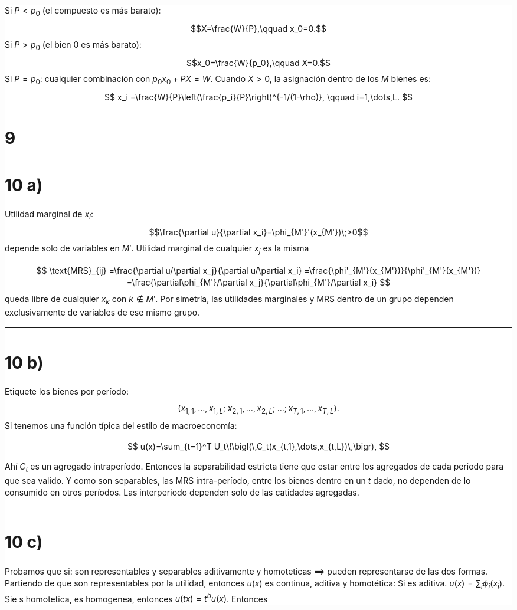Si $P<p_0$ (el compuesto es más barato):  
  $$X=\frac{W}{P},\qquad x_0=0.$$
Si $P>p_0$ (el bien $0$ es más barato):  
  $$x_0=\frac{W}{p_0},\qquad X=0.$$
Si $P=p_0$: cualquier combinación con $p_0x_0+PX=W$. Cuando $X>0$, la asignación dentro de los $M$ bienes es:
$$
x_i
=\frac{W}{P}\left(\frac{p_i}{P}\right)^{-1/(1-\rho)},
\qquad i=1,\dots,L.
$$

# 9



# 10 a)

Utilidad marginal de $x_i$:
  $$\frac{\partial u}{\partial x_i}=\phi_{M'}'(x_{M'})\;>0$$
depende solo de variables en $M'$.  Utilidad marginal de cualquier $x_j$ es la misma

  $$
  \text{MRS}_{ij}
  =\frac{\partial u/\partial x_j}{\partial u/\partial x_i}
  =\frac{\phi'_{M'}(x_{M'})}{\phi'_{M'}(x_{M'})}
  =\frac{\partial\phi_{M'}/\partial x_j}{\partial\phi_{M'}/\partial x_i}
  $$
queda libre de cualquier $x_k$ con $k\notin M'$. Por simetría, las utilidades marginales y MRS dentro de un grupo dependen exclusivamente de variables de ese mismo grupo.

---

# 10 b)  

Etiquete los bienes por período:  
$$(x_{1,1},\dots,x_{1,L};\;x_{2,1},\dots,x_{2,L};\;\dots;x_{T,1},\dots,x_{T,L}).$$Si tenemos una función típica del estilo de macroeconomía:

$$
u(x)=\sum_{t=1}^T U_t\!\bigl(\,C_t(x_{t,1},\dots,x_{t,L})\,\bigr),
$$

Ahí $C_t$ es un agregado intraperíodo. Entonces la separabilidad estricta tiene que estar entre los agregados de cada periodo para que sea valido. Y como son separables, las MRS intra-período, entre los bienes dentro en un $t$ dado, no dependen de lo consumido en otros períodos. Las interperiodo dependen solo de las catidades agregadas.

---

# 10 c)
Probamos que si: son representables y separables aditivamente y homoteticas  $\implies$ pueden representarse de las dos formas.
Partiendo de que son representables por la utilidad, entonces $u(x)$ es continua, aditiva y homotética:  Si es aditiva. $u(x)=\sum_i \phi_i(x_i)$.   Sie s homotetica, es homogenea, entonces $u(tx)=t^b u(x)$. Entonces  
